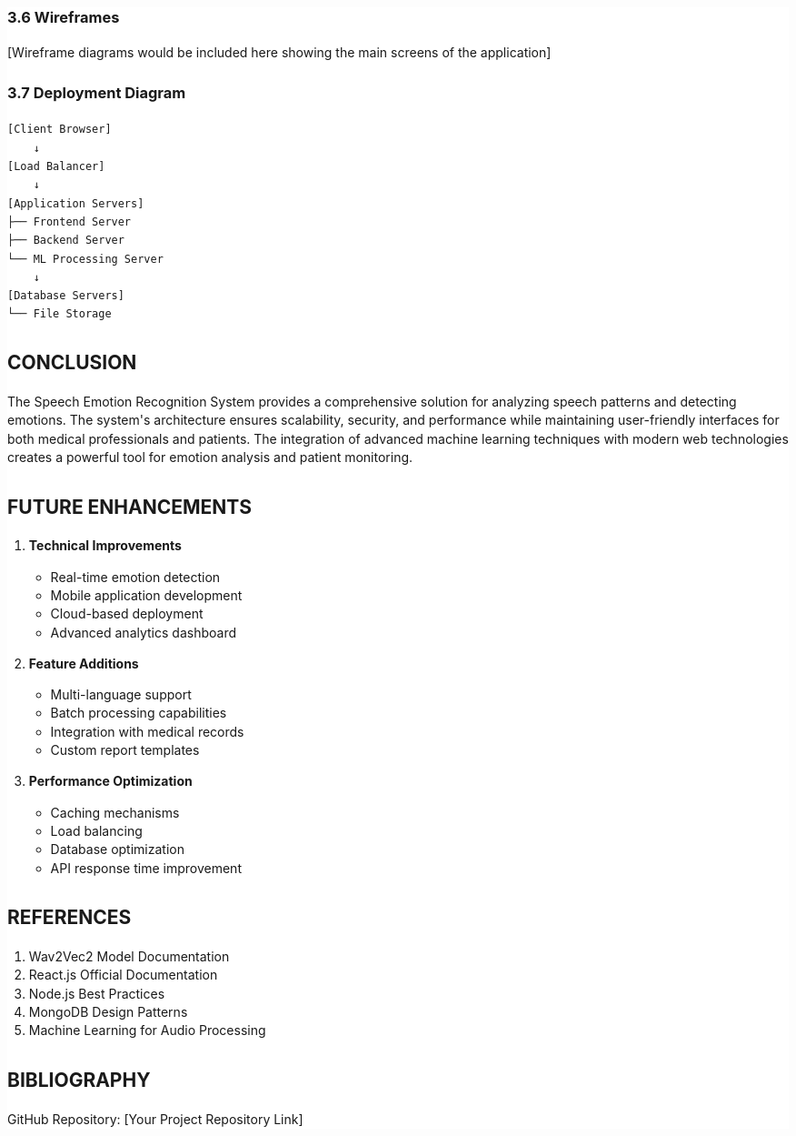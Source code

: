 ### 3.6 Wireframes
[Wireframe diagrams would be included here showing the main screens of the application]

### 3.7 Deployment Diagram
```
[Client Browser]
    ↓
[Load Balancer]
    ↓
[Application Servers]
├── Frontend Server
├── Backend Server
└── ML Processing Server
    ↓
[Database Servers]
└── File Storage
```

## CONCLUSION
The Speech Emotion Recognition System provides a comprehensive solution for analyzing speech patterns and detecting emotions. The system's architecture ensures scalability, security, and performance while maintaining user-friendly interfaces for both medical professionals and patients. The integration of advanced machine learning techniques with modern web technologies creates a powerful tool for emotion analysis and patient monitoring.

## FUTURE ENHANCEMENTS

1. **Technical Improvements**
   - Real-time emotion detection
   - Mobile application development
   - Cloud-based deployment
   - Advanced analytics dashboard

2. **Feature Additions**
   - Multi-language support
   - Batch processing capabilities
   - Integration with medical records
   - Custom report templates

3. **Performance Optimization**
   - Caching mechanisms
   - Load balancing
   - Database optimization
   - API response time improvement

## REFERENCES

1. Wav2Vec2 Model Documentation
2. React.js Official Documentation
3. Node.js Best Practices
4. MongoDB Design Patterns
5. Machine Learning for Audio Processing

## BIBLIOGRAPHY
GitHub Repository: [Your Project Repository Link] 